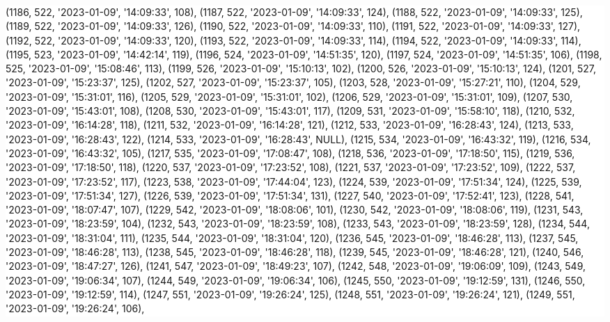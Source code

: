 (1186, 522, '2023-01-09', '14:09:33', 108),
(1187, 522, '2023-01-09', '14:09:33', 124),
(1188, 522, '2023-01-09', '14:09:33', 125),
(1189, 522, '2023-01-09', '14:09:33', 126),
(1190, 522, '2023-01-09', '14:09:33', 110),
(1191, 522, '2023-01-09', '14:09:33', 127),
(1192, 522, '2023-01-09', '14:09:33', 120),
(1193, 522, '2023-01-09', '14:09:33', 114),
(1194, 522, '2023-01-09', '14:09:33', 114),
(1195, 523, '2023-01-09', '14:42:14', 119),
(1196, 524, '2023-01-09', '14:51:35', 120),
(1197, 524, '2023-01-09', '14:51:35', 106),
(1198, 525, '2023-01-09', '15:08:46', 113),
(1199, 526, '2023-01-09', '15:10:13', 102),
(1200, 526, '2023-01-09', '15:10:13', 124),
(1201, 527, '2023-01-09', '15:23:37', 125),
(1202, 527, '2023-01-09', '15:23:37', 105),
(1203, 528, '2023-01-09', '15:27:21', 110),
(1204, 529, '2023-01-09', '15:31:01', 116),
(1205, 529, '2023-01-09', '15:31:01', 102),
(1206, 529, '2023-01-09', '15:31:01', 109),
(1207, 530, '2023-01-09', '15:43:01', 108),
(1208, 530, '2023-01-09', '15:43:01', 117),
(1209, 531, '2023-01-09', '15:58:10', 118),
(1210, 532, '2023-01-09', '16:14:28', 118),
(1211, 532, '2023-01-09', '16:14:28', 121),
(1212, 533, '2023-01-09', '16:28:43', 124),
(1213, 533, '2023-01-09', '16:28:43', 122),
(1214, 533, '2023-01-09', '16:28:43', NULL),
(1215, 534, '2023-01-09', '16:43:32', 119),
(1216, 534, '2023-01-09', '16:43:32', 105),
(1217, 535, '2023-01-09', '17:08:47', 108),
(1218, 536, '2023-01-09', '17:18:50', 115),
(1219, 536, '2023-01-09', '17:18:50', 118),
(1220, 537, '2023-01-09', '17:23:52', 108),
(1221, 537, '2023-01-09', '17:23:52', 109),
(1222, 537, '2023-01-09', '17:23:52', 117),
(1223, 538, '2023-01-09', '17:44:04', 123),
(1224, 539, '2023-01-09', '17:51:34', 124),
(1225, 539, '2023-01-09', '17:51:34', 127),
(1226, 539, '2023-01-09', '17:51:34', 131),
(1227, 540, '2023-01-09', '17:52:41', 123),
(1228, 541, '2023-01-09', '18:07:47', 107),
(1229, 542, '2023-01-09', '18:08:06', 101),
(1230, 542, '2023-01-09', '18:08:06', 119),
(1231, 543, '2023-01-09', '18:23:59', 104),
(1232, 543, '2023-01-09', '18:23:59', 108),
(1233, 543, '2023-01-09', '18:23:59', 128),
(1234, 544, '2023-01-09', '18:31:04', 111),
(1235, 544, '2023-01-09', '18:31:04', 120),
(1236, 545, '2023-01-09', '18:46:28', 113),
(1237, 545, '2023-01-09', '18:46:28', 113),
(1238, 545, '2023-01-09', '18:46:28', 118),
(1239, 545, '2023-01-09', '18:46:28', 121),
(1240, 546, '2023-01-09', '18:47:27', 126),
(1241, 547, '2023-01-09', '18:49:23', 107),
(1242, 548, '2023-01-09', '19:06:09', 109),
(1243, 549, '2023-01-09', '19:06:34', 107),
(1244, 549, '2023-01-09', '19:06:34', 106),
(1245, 550, '2023-01-09', '19:12:59', 131),
(1246, 550, '2023-01-09', '19:12:59', 114),
(1247, 551, '2023-01-09', '19:26:24', 125),
(1248, 551, '2023-01-09', '19:26:24', 121),
(1249, 551, '2023-01-09', '19:26:24', 106),